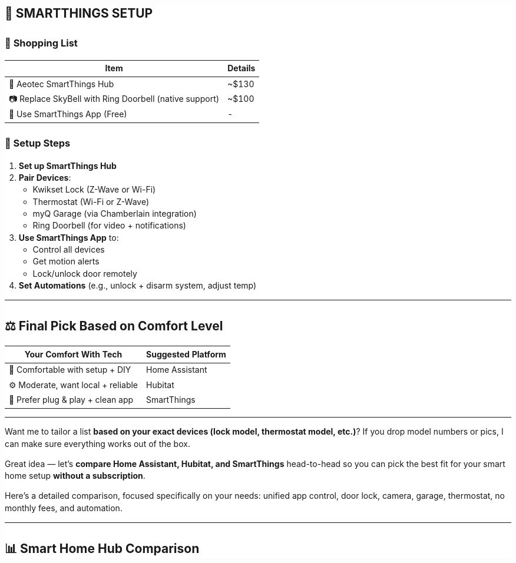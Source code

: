 
## 📱 SMARTTHINGS SETUP

### 🛒 **Shopping List**
| Item | Details |
|------|---------|
| 🧠 Aeotec SmartThings Hub | ~$130 |
| 📷 Replace SkyBell with Ring Doorbell (native support) | ~$100 |
| 📱 Use SmartThings App (Free) | - |

### 🧰 Setup Steps
1. **Set up SmartThings Hub**
2. **Pair Devices**:
   - Kwikset Lock (Z-Wave or Wi-Fi)
   - Thermostat (Wi-Fi or Z-Wave)
   - myQ Garage (via Chamberlain integration)
   - Ring Doorbell (for video + notifications)
3. **Use SmartThings App** to:
   - Control all devices
   - Get motion alerts
   - Lock/unlock door remotely
4. **Set Automations** (e.g., unlock + disarm system, adjust temp)

---

## ⚖️ Final Pick Based on Comfort Level

| Your Comfort With Tech | Suggested Platform |
|------------------------|--------------------|
| 🧠 Comfortable with setup + DIY | Home Assistant |
| ⚙️ Moderate, want local + reliable | Hubitat |
| 📱 Prefer plug & play + clean app | SmartThings |

---

Want me to tailor a list **based on your exact devices (lock model, thermostat model, etc.)**? If you drop model numbers or pics, I can make sure everything works out of the box.

Great idea — let’s **compare Home Assistant, Hubitat, and SmartThings** head-to-head so you can pick the best fit for your smart home setup **without a subscription**.

Here’s a detailed comparison, focused specifically on your needs: unified app control, door lock, camera, garage, thermostat, no monthly fees, and automation.

---

## 📊 Smart Home Hub Comparison
